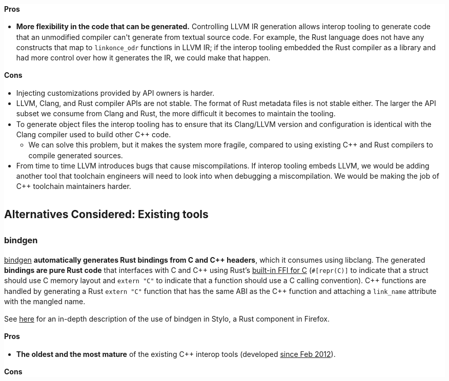 **Pros**

*   **More flexibility in the code that can be generated.** Controlling LLVM IR
    generation allows interop tooling to generate code that an unmodified
    compiler can't generate from textual source code. For example, the Rust
    language does not have any constructs that map to `linkonce_odr` functions
    in LLVM IR; if the interop tooling embedded the Rust compiler as a library
    and had more control over how it generates the IR, we could make that
    happen.

**Cons**

*   Injecting customizations provided by API owners is harder.
*   LLVM, Clang, and Rust compiler APIs are not stable. The format of Rust
    metadata files is not stable either. The larger the API subset we consume
    from Clang and Rust, the more difficult it becomes to maintain the tooling.
*   To generate object files the interop tooling has to ensure that its
    Clang/LLVM version and configuration is identical with the Clang compiler
    used to build other C++ code.
    *   We can solve this problem, but it makes the system more fragile,
        compared to using existing C++ and Rust compilers to compile generated
        sources.
*   From time to time LLVM introduces bugs that cause miscompilations. If
    interop tooling embeds LLVM, we would be adding another tool that toolchain
    engineers will need to look into when debugging a miscompilation. We would
    be making the job of C++ toolchain maintainers harder.

## Alternatives Considered: Existing tools

### bindgen

[bindgen](https://rust-lang.github.io/rust-bindgen/) **automatically generates
Rust bindings from C and C++ headers**, which it consumes using libclang. The
generated **bindings are pure Rust code** that interfaces with C and C++ using
Rust’s [built-in FFI for C](https://doc.rust-lang.org/nomicon/ffi.html)
(`#[repr(C)]` to indicate that a struct should use C memory layout and `extern
"C"` to indicate that a function should use a C calling convention). C++
functions are handled by generating a Rust `extern "C"` function that has the
same ABI as the C++ function and attaching a `link_name` attribute with the
mangled name.

See
[here](https://manishearth.github.io/blog/2021/02/22/integrating-rust-and-c-plus-plus-in-firefox/)
for an in-depth description of the use of bindgen in Stylo, a Rust component in
Firefox.

**Pros**

*   **The oldest and the most mature** of the existing C++ interop tools
    (developed
    [since Feb 2012](https://github.com/rust-lang/rust-bindgen/commit/9fe92b0cfd48d5ebd1c82af8b1ff041f8c416a65)).

**Cons**


[^1]: Doing so would require either generating C++ source code or interfacing
[^2]: And tricks such as suitable type conversions that force the C++ compiler